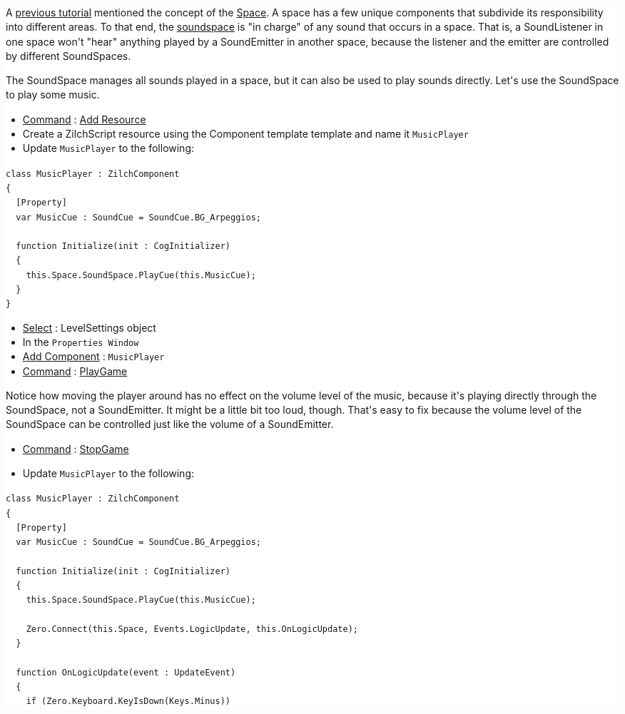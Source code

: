A [ previous tutorial](https://github.com/zeroengineteam/ZeroDocs/blob/master/zero_editor_documentation/tutorials/architecture/spaces.markdown) mentioned the concept of the [ Space](https://github.com/zeroengineteam/ZeroDocs/blob/master/code_reference/class_reference/space.markdown). A space has a few unique components that subdivide its responsibility into different areas. To that end, the [soundspace](https://github.com/zeroengineteam/ZeroDocs/blob/master/code_reference/class_reference/soundspace.markdown) is "in charge" of any sound that occurs in a space. That is, a SoundListener in one space won't "hear" anything played by a SoundEmitter in another space, because the listener and the emitter are controlled by different SoundSpaces.

The SoundSpace manages all sounds played in a space, but it can also be used to play sounds directly. Let's use the SoundSpace to play some music.

- [ Command](https://github.com/zeroengineteam/ZeroDocs/blob/master/zero_editor_documentation/zeromanual/editor/editorcommands/commands.markdown) : [ Add Resource](https://github.com/zeroengineteam/ZeroDocs/blob/master/zero_editor_documentation/zeromanual/editor/editorcommands/resourceadding.markdown)
 - Create a ZilchScript resource using the Component template template and name it `MusicPlayer`
- Update `MusicPlayer` to the following:

```lang=csharp, name="MusicPlayer"
class MusicPlayer : ZilchComponent
{
  [Property]
  var MusicCue : SoundCue = SoundCue.BG_Arpeggios;
  
  function Initialize(init : CogInitializer)
  {
    this.Space.SoundSpace.PlayCue(this.MusicCue);
  }
}
```

- [ Select](https://github.com/zeroengineteam/ZeroDocs/blob/master/zero_editor_documentation/zeromanual/editor/editorcommands/selectobject.markdown) : LevelSettings object
- In the `Properties Window`
 - [ Add Component](https://github.com/zeroengineteam/ZeroDocs/blob/master/zero_editor_documentation/zeromanual/editor/addremovecomponent.markdown) : `MusicPlayer`
- [ Command](https://github.com/zeroengineteam/ZeroDocs/blob/master/zero_editor_documentation/zeromanual/editor/editorcommands/commands.markdown) : [ PlayGame](https://github.com/zeroengineteam/ZeroDocs/blob/master/code_reference/command_reference.markdown#playgame)

Notice how moving the player around has no effect on the volume level of the music, because it's playing directly through the SoundSpace, not a SoundEmitter. It might be a little bit too loud, though. That's easy to fix because the volume level of the SoundSpace can be controlled just like the volume of a SoundEmitter.

- [ Command](https://github.com/zeroengineteam/ZeroDocs/blob/master/zero_editor_documentation/zeromanual/editor/editorcommands/commands.markdown) : [ StopGame](https://github.com/zeroengineteam/ZeroDocs/blob/master/code_reference/command_reference.markdown#stopgame)

- Update `MusicPlayer` to the following:

```lang=csharp, name="MusicPlayer (continued 1)"
class MusicPlayer : ZilchComponent
{
  [Property]
  var MusicCue : SoundCue = SoundCue.BG_Arpeggios;
  
  function Initialize(init : CogInitializer)
  {
    this.Space.SoundSpace.PlayCue(this.MusicCue);
    
    Zero.Connect(this.Space, Events.LogicUpdate, this.OnLogicUpdate);
  }
  
  function OnLogicUpdate(event : UpdateEvent)
  {
    if (Zero.Keyboard.KeyIsDown(Keys.Minus))
```